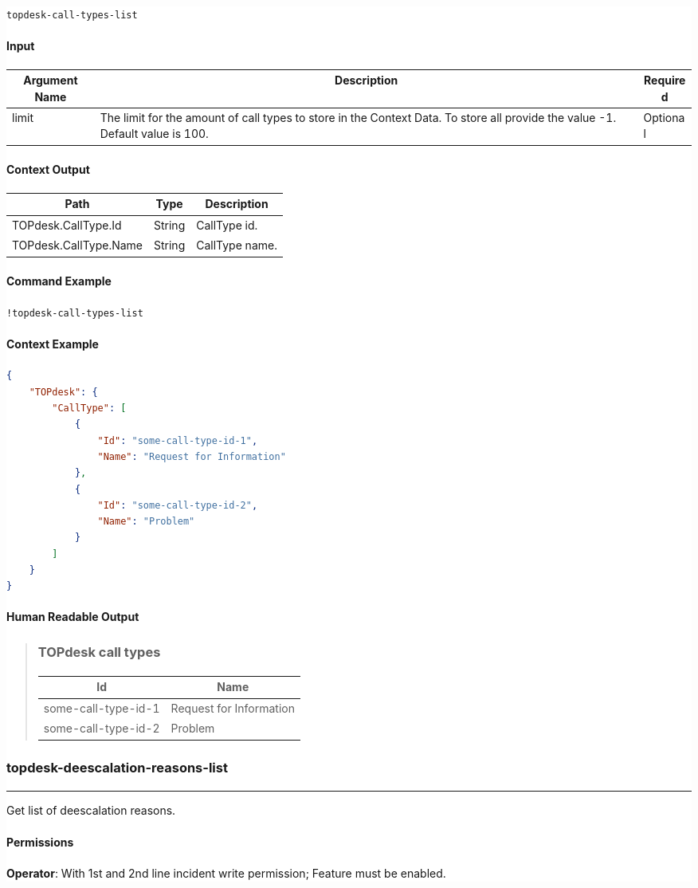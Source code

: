 `topdesk-call-types-list`
#### Input

| **Argument Name** | **Description** | **Required** |
| --- | --- | --- |
| limit | The limit for the amount of call types to store in the Context Data. To store all provide the value -1. Default value is 100. | Optional |


#### Context Output

| **Path** | **Type** | **Description** |
| --- | --- | --- |
| TOPdesk.CallType.Id | String | CallType id. | 
| TOPdesk.CallType.Name | String | CallType name. | 


#### Command Example
```!topdesk-call-types-list```

#### Context Example
```json
{
    "TOPdesk": {
        "CallType": [
            {
                "Id": "some-call-type-id-1",
                "Name": "Request for Information"
            },
            {
                "Id": "some-call-type-id-2",
                "Name": "Problem"
            }
        ]
    }
}
```

#### Human Readable Output

>### TOPdesk call types
>|Id|Name|
>|---|---|
>| some-call-type-id-1 | Request for Information |
>| some-call-type-id-2 | Problem |


### topdesk-deescalation-reasons-list
***
Get list of deescalation reasons.

#### Permissions
**Operator**: With 1st and 2nd line incident write permission; Feature must be enabled.
